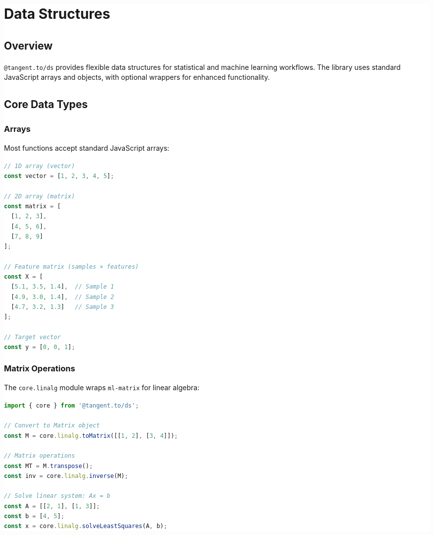 # Data Structures

## Overview

`@tangent.to/ds` provides flexible data structures for statistical and machine learning workflows. The library uses standard JavaScript arrays and objects, with optional wrappers for enhanced functionality.

## Core Data Types

### Arrays

Most functions accept standard JavaScript arrays:

```javascript
// 1D array (vector)
const vector = [1, 2, 3, 4, 5];

// 2D array (matrix)
const matrix = [
  [1, 2, 3],
  [4, 5, 6],
  [7, 8, 9]
];

// Feature matrix (samples × features)
const X = [
  [5.1, 3.5, 1.4],  // Sample 1
  [4.9, 3.0, 1.4],  // Sample 2
  [4.7, 3.2, 1.3]   // Sample 3
];

// Target vector
const y = [0, 0, 1];
```

### Matrix Operations

The `core.linalg` module wraps `ml-matrix` for linear algebra:

```javascript
import { core } from '@tangent.to/ds';

// Convert to Matrix object
const M = core.linalg.toMatrix([[1, 2], [3, 4]]);

// Matrix operations
const MT = M.transpose();
const inv = core.linalg.inverse(M);

// Solve linear system: Ax = b
const A = [[2, 1], [1, 3]];
const b = [4, 5];
const x = core.linalg.solveLeastSquares(A, b);
```
